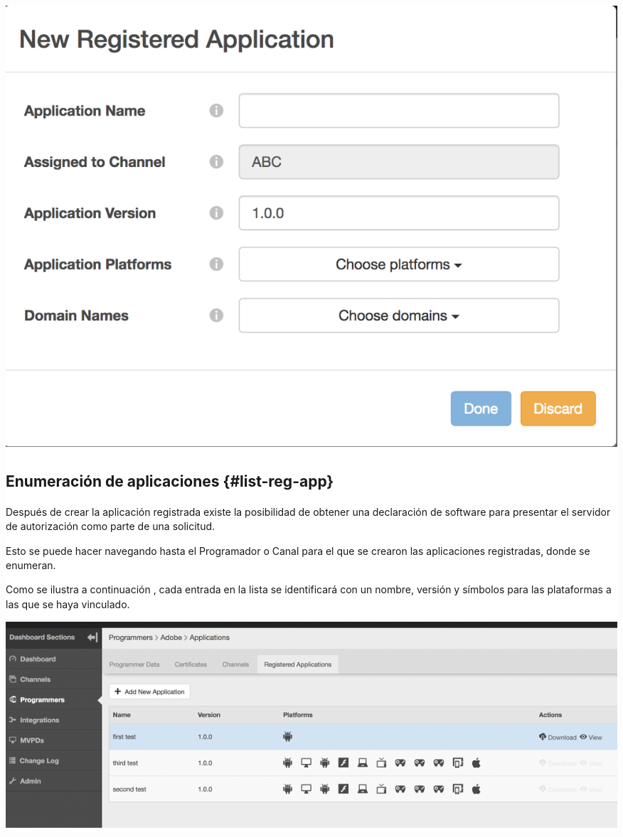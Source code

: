 ![](assets/new-reg-app-channel.png)

## Enumeración de aplicaciones {#list-reg-app}

Después de crear la aplicación registrada existe la posibilidad de obtener una declaración de software para presentar el servidor de autorización como parte de una solicitud.

Esto se puede hacer navegando hasta el Programador o Canal para el que se crearon las aplicaciones registradas, donde se enumeran.

Como se ilustra a continuación , cada entrada en la lista se identificará con un nombre, versión y símbolos para las plataformas a las que se haya vinculado.

![](assets/reg-app-list.png)
